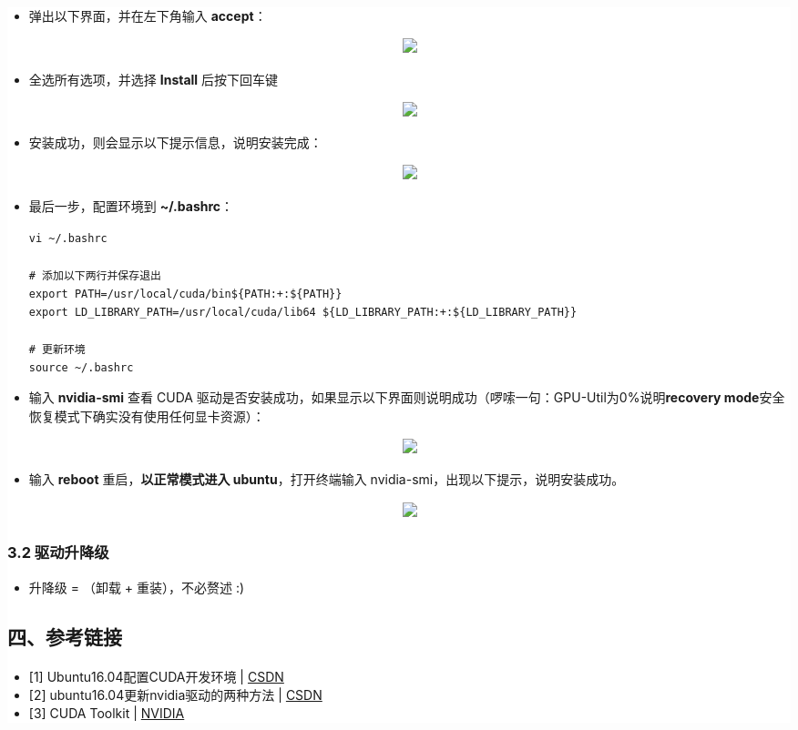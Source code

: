 * 弹出以下界面，并在左下角输入 **accept**：

  <div align="center">
  <img src="https://markdow-picbed.oss-cn-beijing.aliyuncs.com/img/image-20210118171832188.png" width=800>    
  </div>

* 全选所有选项，并选择 **Install** 后按下回车键

  <div align="center">
  <img src="https://markdow-picbed.oss-cn-beijing.aliyuncs.com/img/image-20210118172005780.png" width=800>    
  </div>

* 安装成功，则会显示以下提示信息，说明安装完成：

  <div align="center">
  <img src="https://markdow-picbed.oss-cn-beijing.aliyuncs.com/img/image-20210118172100967.png" width=800>    
  </div>

* 最后一步，配置环境到 **~/.bashrc**：

  ```shell
  vi ~/.bashrc
  
  # 添加以下两行并保存退出
  export PATH=/usr/local/cuda/bin${PATH:+:${PATH}}
  export LD_LIBRARY_PATH=/usr/local/cuda/lib64 ${LD_LIBRARY_PATH:+:${LD_LIBRARY_PATH}}
  
  # 更新环境
  source ~/.bashrc
  ```

* 输入 **nvidia-smi** 查看 CUDA 驱动是否安装成功，如果显示以下界面则说明成功（啰嗦一句：GPU-Util为0%说明**recovery mode**安全恢复模式下确实没有使用任何显卡资源）：

  <div align="center">
  <img src="https://markdow-picbed.oss-cn-beijing.aliyuncs.com/img/image-20210118205021297.png" width=800>    
  </div>

* 输入 **reboot** 重启，**以正常模式进入 ubuntu**，打开终端输入 nvidia-smi，出现以下提示，说明安装成功。

  <div align="center">
  <img src="https://markdow-picbed.oss-cn-beijing.aliyuncs.com/img/image-20210118210143676.png" width=800>    
  </div>

### 3.2 驱动升降级

* 升降级 = （卸载 + 重装），不必赘述 :)



## 四、参考链接

* [1] Ubuntu16.04配置CUDA开发环境 | [CSDN](https://blog.csdn.net/yjj546542806/article/details/79016404)
* [2] ubuntu16.04更新nvidia驱动的两种方法 | [CSDN](https://blog.csdn.net/u010420283/article/details/104020531)
* [3] CUDA Toolkit | [NVIDIA](https://developer.nvidia.com/CUDA-toolkit) 